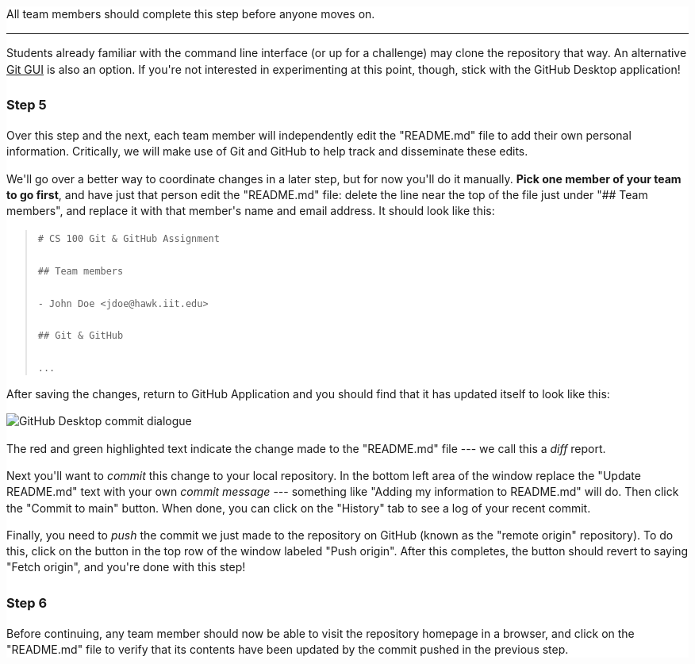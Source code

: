 All team members should complete this step before anyone moves on.

---

Students already familiar with the command line interface (or up for a
challenge) may clone the repository that way. An alternative [Git
GUI](https://git-scm.com/downloads/guis) is also an option. If you're not
interested in experimenting at this point, though, stick with the GitHub Desktop
application! 

### Step 5

Over this step and the next, each team member will independently edit the
"README.md" file to add their own personal information. Critically, we will make
use of Git and GitHub to help track and disseminate these edits.

We'll go over a better way to coordinate changes in a later step, but for now
you'll do it manually. **Pick one member of your team to go first**, and have
just that person edit the "README.md" file: delete the line near the top of the
file just under "## Team members", and replace it with that member's name and
email address. It should look like this:

>     # CS 100 Git & GitHub Assignment
>     
>     ## Team members
>     
>     - John Doe <jdoe@hawk.iit.edu>
>     
>     ## Git & GitHub
>     
>     ...

After saving the changes, return to GitHub Application and you should find that
it has updated itself to look like this:

![GitHub Desktop commit dialogue](images/github-desktop-commit.png)

The red and green highlighted text indicate the change made to the "README.md"
file --- we call this a *diff* report.

Next you'll want to *commit* this change to your local repository. In the bottom
left area of the window replace the "Update README.md" text with your own *commit
message* --- something like "Adding my information to README.md" will do. Then
click the "Commit to main" button. When done, you can click on the "History" tab
to see a log of your recent commit.

Finally, you need to *push* the commit we just made to the repository on GitHub
(known as the "remote origin" repository). To do this, click on the button in
the top row of the window labeled "Push origin". After this completes, the
button should revert to saying "Fetch origin", and you're done with this step!

### Step 6

Before continuing, any team member should now be able to visit the repository
homepage in a browser, and click on the "README.md" file to verify that its
contents have been updated by the commit pushed in the previous step.
